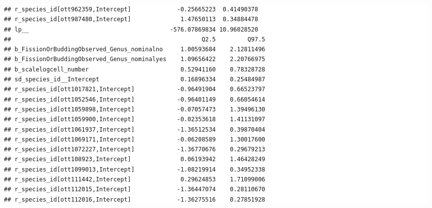     ## r_species_id[ott962359,Intercept]             -0.25665223  0.41490378
    ## r_species_id[ott987480,Intercept]              1.47650113  0.34884478
    ## lp__                                        -576.07869834 10.96028520
    ##                                                      Q2.5         Q97.5
    ## b_FissionOrBuddingObserved_Genus_nominalno     1.00593684    2.12811496
    ## b_FissionOrBuddingObserved_Genus_nominalyes    1.09656422    2.20766975
    ## b_scalelogcell_number                          0.52941160    0.78328728
    ## sd_species_id__Intercept                       0.16896334    0.25484987
    ## r_species_id[ott1017821,Intercept]            -0.96491904    0.66523797
    ## r_species_id[ott1052546,Intercept]            -0.96401149    0.66054614
    ## r_species_id[ott1059898,Intercept]            -0.07057473    1.39496130
    ## r_species_id[ott1059900,Intercept]            -0.02353618    1.41131097
    ## r_species_id[ott1061937,Intercept]            -1.36512534    0.39870404
    ## r_species_id[ott1069171,Intercept]            -0.06208589    1.30017600
    ## r_species_id[ott1072227,Intercept]            -1.36770676    0.29679213
    ## r_species_id[ott108923,Intercept]              0.06193942    1.46428249
    ## r_species_id[ott1099013,Intercept]            -1.08219914    0.34952338
    ## r_species_id[ott111442,Intercept]              0.29624853    1.71099006
    ## r_species_id[ott112015,Intercept]             -1.36447074    0.28110670
    ## r_species_id[ott112016,Intercept]             -1.36275516    0.27851928